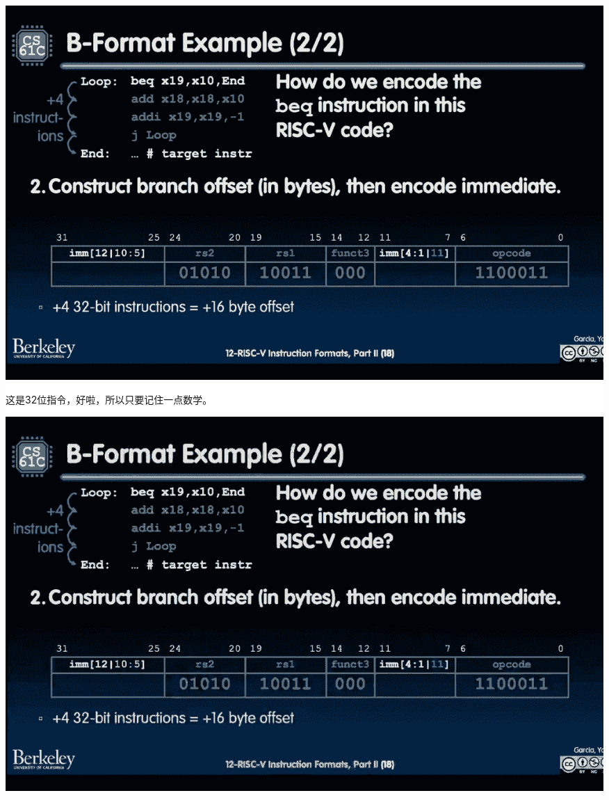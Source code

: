 ![](img/9d6aefab06daa349d5110ad0290fcd18_35.png)

这是32位指令，好啦，所以只要记住一点数学。

![](img/9d6aefab06daa349d5110ad0290fcd18_37.png)
